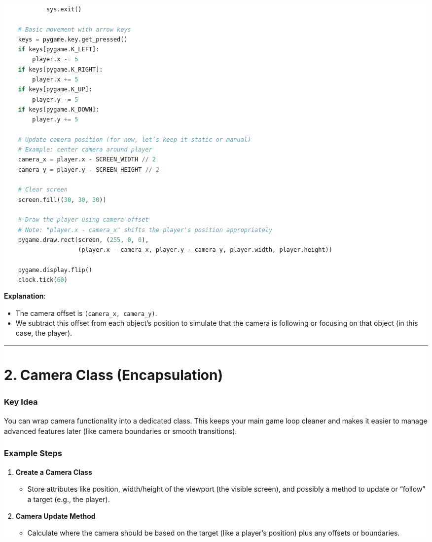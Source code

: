 ```python
            sys.exit()

    # Basic movement with arrow keys
    keys = pygame.key.get_pressed()
    if keys[pygame.K_LEFT]:
        player.x -= 5
    if keys[pygame.K_RIGHT]:
        player.x += 5
    if keys[pygame.K_UP]:
        player.y -= 5
    if keys[pygame.K_DOWN]:
        player.y += 5

    # Update camera position (for now, let’s keep it static or manual)
    # Example: center camera around player
    camera_x = player.x - SCREEN_WIDTH // 2
    camera_y = player.y - SCREEN_HEIGHT // 2

    # Clear screen
    screen.fill((30, 30, 30))

    # Draw the player using camera offset
    # Note: "player.x - camera_x" shifts the player's position appropriately
    pygame.draw.rect(screen, (255, 0, 0), 
                     (player.x - camera_x, player.y - camera_y, player.width, player.height))

    pygame.display.flip()
    clock.tick(60)
```

**Explanation**:  
- The camera offset is `(camera_x, camera_y)`.  
- We subtract this offset from each object’s position to simulate that the camera is following or focusing on that object (in this case, the player).  

---

# 2. Camera Class (Encapsulation)

### Key Idea
You can wrap camera functionality into a dedicated class. This keeps your main game loop cleaner and makes it easier to manage advanced features later (like camera boundaries or smooth transitions).

### Example Steps

1. **Create a Camera Class**  
   - Store attributes like position, width/height of the viewport (the visible screen), and possibly a method to update or “follow” a target (e.g., the player).

2. **Camera Update Method**  
   - Calculate where the camera should be based on the target (like a player’s position) plus any offsets or boundaries.
